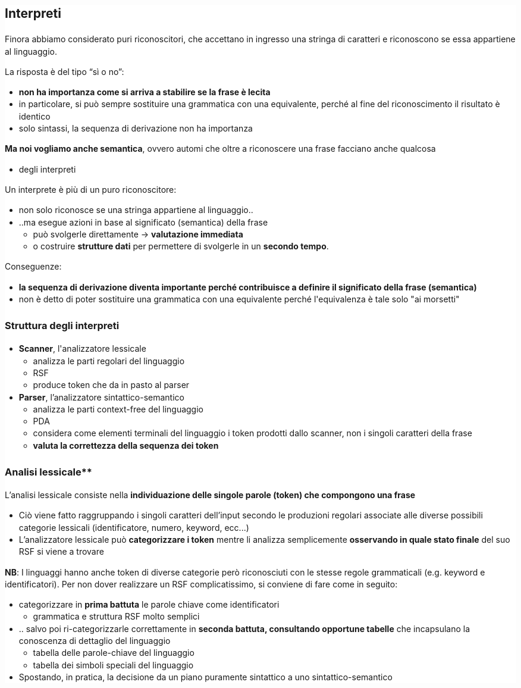 ## Interpreti
Finora abbiamo considerato puri riconoscitori, che accettano in ingresso una stringa di caratteri e riconoscono se essa appartiene al linguaggio.

La risposta è del tipo “sì o no”:
- **non ha importanza come si arriva a stabilire se la frase è lecita**
- in particolare, si può sempre sostituire una grammatica con una equivalente, perché al fine del riconoscimento il risultato è identico
- solo sintassi, la sequenza di derivazione non ha importanza

**Ma noi vogliamo anche semantica**, ovvero automi che oltre a riconoscere una frase facciano anche qualcosa
- degli interpreti

Un interprete è più di un puro riconoscitore:
- non solo riconosce se una stringa appartiene al linguaggio..
- ..ma esegue azioni in base al significato (semantica) della frase
    - può svolgerle direttamente -> **valutazione immediata** 
    - o costruire **strutture dati** per permettere di svolgerle in un **secondo tempo**.

Conseguenze:
- **la sequenza di derivazione diventa importante perché contribuisce a definire il significato della frase (semantica)**
- non è detto di poter sostituire una grammatica con una equivalente perché l'equivalenza è tale solo "ai morsetti"

### Struttura degli interpreti
- **Scanner**, l'analizzatore lessicale
    - analizza le parti regolari del linguaggio
    - RSF
    - produce token che da in pasto al parser
- **Parser**, l’analizzatore sintattico-semantico
    - analizza le parti context-free del linguaggio
    - PDA
    - considera come elementi terminali del linguaggio i token prodotti dallo scanner, non i singoli caratteri della frase
    - **valuta la correttezza della sequenza dei token**

### Analisi lessicale**
L’analisi lessicale consiste nella **individuazione delle singole parole (token) che compongono una frase**
- Ciò viene fatto raggruppando i singoli caratteri dell’input secondo le produzioni regolari associate alle diverse possibili categorie lessicali (identificatore, numero, keyword, ecc...)
- L’analizzatore lessicale può **categorizzare i token** mentre li analizza semplicemente **osservando in quale stato finale** del suo RSF si viene a trovare

**NB**: I linguaggi hanno anche token di diverse categorie però riconosciuti con le stesse regole grammaticali (e.g. keyword e identificatori). Per non dover realizzare un RSF complicatissimo, si conviene di fare come in seguito:
- categorizzare in **prima battuta** le parole chiave come identificatori
    - grammatica e struttura RSF molto semplici
- .. salvo poi ri-categorizzarle correttamente in **seconda battuta, consultando opportune tabelle** che incapsulano la conoscenza di dettaglio del linguaggio
    - tabella delle parole-chiave del linguaggio
    - tabella dei simboli speciali del linguaggio
- Spostando, in pratica, la decisione da un piano puramente sintattico a uno sintattico-semantico
